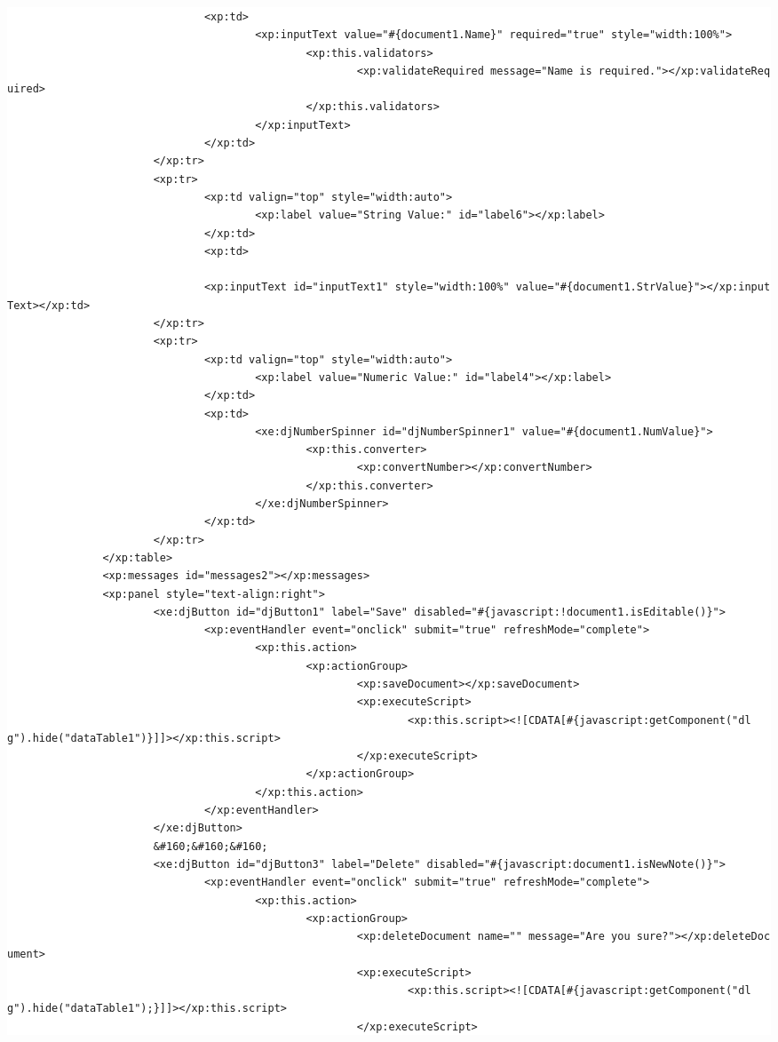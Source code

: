 ```
                               <xp:td>
                                       <xp:inputText value="#{document1.Name}" required="true" style="width:100%">
                                               <xp:this.validators>
                                                       <xp:validateRequired message="Name is required."></xp:validateRequired>
                                               </xp:this.validators>
                                       </xp:inputText>
                               </xp:td>
                       </xp:tr>
                       <xp:tr>
                               <xp:td valign="top" style="width:auto">
                                       <xp:label value="String Value:" id="label6"></xp:label>
                               </xp:td>
                               <xp:td>
                                       
                               <xp:inputText id="inputText1" style="width:100%" value="#{document1.StrValue}"></xp:inputText></xp:td>
                       </xp:tr>
                       <xp:tr>
                               <xp:td valign="top" style="width:auto">
                                       <xp:label value="Numeric Value:" id="label4"></xp:label>
                               </xp:td>
                               <xp:td>
                                       <xe:djNumberSpinner id="djNumberSpinner1" value="#{document1.NumValue}">
                                               <xp:this.converter>
                                                       <xp:convertNumber></xp:convertNumber>
                                               </xp:this.converter>
                                       </xe:djNumberSpinner>
                               </xp:td>
                       </xp:tr>
               </xp:table>
               <xp:messages id="messages2"></xp:messages>
               <xp:panel style="text-align:right">
                       <xe:djButton id="djButton1" label="Save" disabled="#{javascript:!document1.isEditable()}">
                               <xp:eventHandler event="onclick" submit="true" refreshMode="complete">
                                       <xp:this.action>
                                               <xp:actionGroup>
                                                       <xp:saveDocument></xp:saveDocument>
                                                       <xp:executeScript>
                                                               <xp:this.script><![CDATA[#{javascript:getComponent("dlg").hide("dataTable1")}]]></xp:this.script>
                                                       </xp:executeScript>
                                               </xp:actionGroup>
                                       </xp:this.action>
                               </xp:eventHandler>
                       </xe:djButton>
                       &#160;&#160;&#160;
                       <xe:djButton id="djButton3" label="Delete" disabled="#{javascript:document1.isNewNote()}">
                               <xp:eventHandler event="onclick" submit="true" refreshMode="complete">
                                       <xp:this.action>
                                               <xp:actionGroup>
                                                       <xp:deleteDocument name="" message="Are you sure?"></xp:deleteDocument>
                                                       <xp:executeScript>
                                                               <xp:this.script><![CDATA[#{javascript:getComponent("dlg").hide("dataTable1");}]]></xp:this.script>
                                                       </xp:executeScript>
```